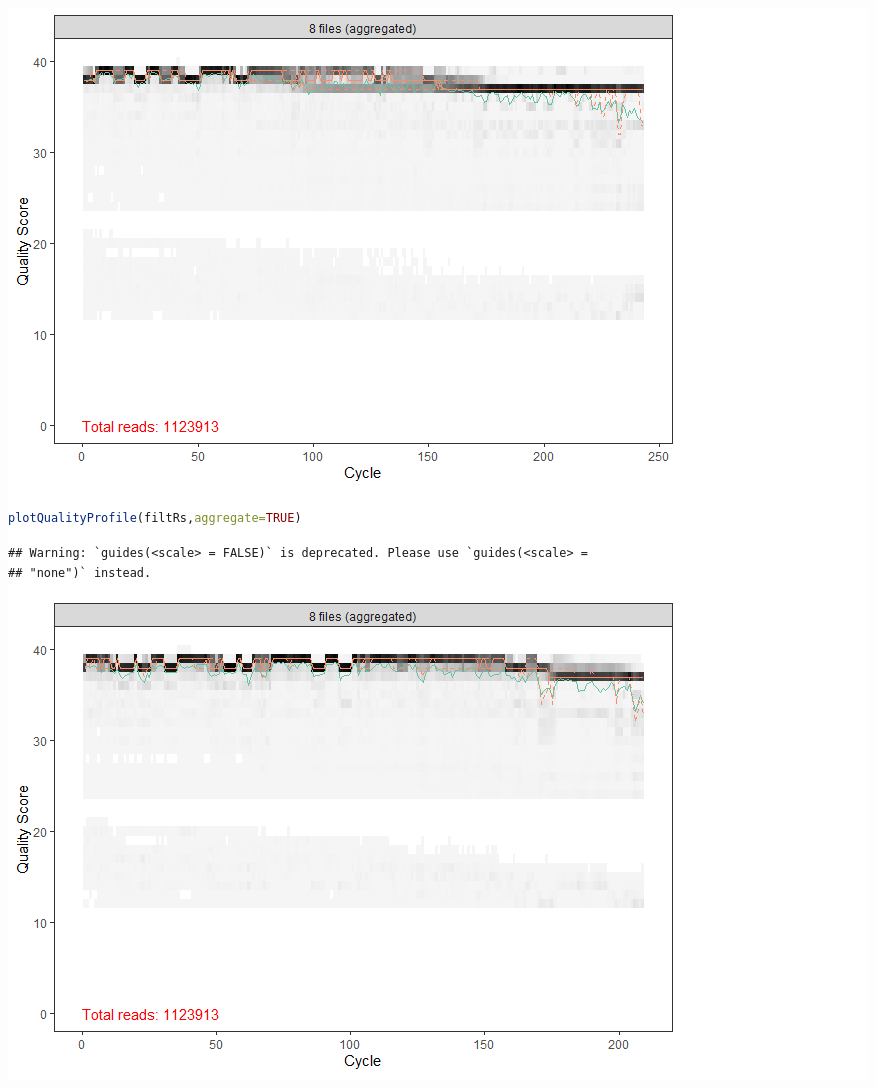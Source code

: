 ![](WC_New-method_NGGF_files/figure-gfm/unnamed-chunk-4-1.png)

``` r
plotQualityProfile(filtRs,aggregate=TRUE)
```

    ## Warning: `guides(<scale> = FALSE)` is deprecated. Please use `guides(<scale> =
    ## "none")` instead.

![](WC_New-method_NGGF_files/figure-gfm/unnamed-chunk-4-2.png)
